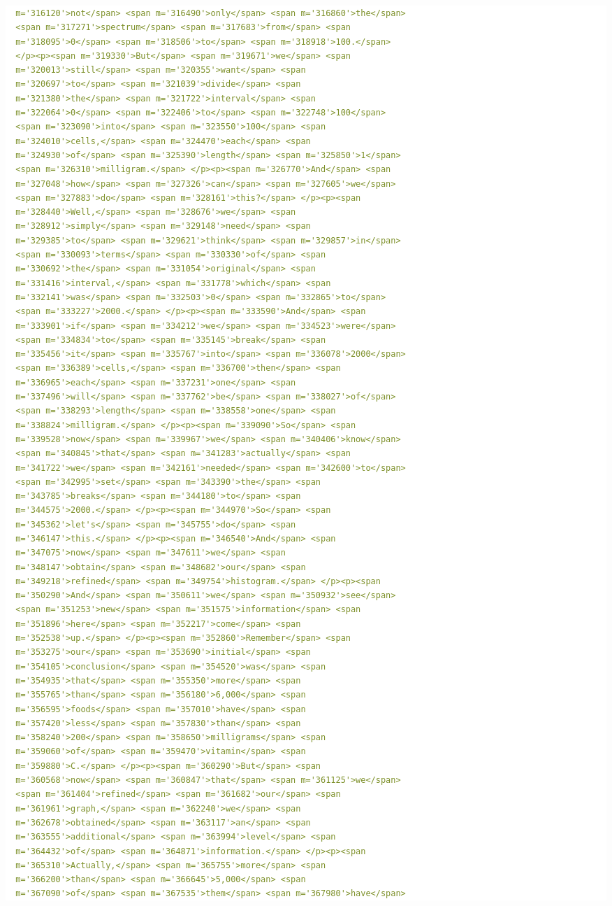 ```yaml
  m='316120'>not</span> <span m='316490'>only</span> <span m='316860'>the</span>
  <span m='317271'>spectrum</span> <span m='317683'>from</span> <span
  m='318095'>0</span> <span m='318506'>to</span> <span m='318918'>100.</span>
  </p><p><span m='319330'>But</span> <span m='319671'>we</span> <span
  m='320013'>still</span> <span m='320355'>want</span> <span
  m='320697'>to</span> <span m='321039'>divide</span> <span
  m='321380'>the</span> <span m='321722'>interval</span> <span
  m='322064'>0</span> <span m='322406'>to</span> <span m='322748'>100</span>
  <span m='323090'>into</span> <span m='323550'>100</span> <span
  m='324010'>cells,</span> <span m='324470'>each</span> <span
  m='324930'>of</span> <span m='325390'>length</span> <span m='325850'>1</span>
  <span m='326310'>milligram.</span> </p><p><span m='326770'>And</span> <span
  m='327048'>how</span> <span m='327326'>can</span> <span m='327605'>we</span>
  <span m='327883'>do</span> <span m='328161'>this?</span> </p><p><span
  m='328440'>Well,</span> <span m='328676'>we</span> <span
  m='328912'>simply</span> <span m='329148'>need</span> <span
  m='329385'>to</span> <span m='329621'>think</span> <span m='329857'>in</span>
  <span m='330093'>terms</span> <span m='330330'>of</span> <span
  m='330692'>the</span> <span m='331054'>original</span> <span
  m='331416'>interval,</span> <span m='331778'>which</span> <span
  m='332141'>was</span> <span m='332503'>0</span> <span m='332865'>to</span>
  <span m='333227'>2000.</span> </p><p><span m='333590'>And</span> <span
  m='333901'>if</span> <span m='334212'>we</span> <span m='334523'>were</span>
  <span m='334834'>to</span> <span m='335145'>break</span> <span
  m='335456'>it</span> <span m='335767'>into</span> <span m='336078'>2000</span>
  <span m='336389'>cells,</span> <span m='336700'>then</span> <span
  m='336965'>each</span> <span m='337231'>one</span> <span
  m='337496'>will</span> <span m='337762'>be</span> <span m='338027'>of</span>
  <span m='338293'>length</span> <span m='338558'>one</span> <span
  m='338824'>milligram.</span> </p><p><span m='339090'>So</span> <span
  m='339528'>now</span> <span m='339967'>we</span> <span m='340406'>know</span>
  <span m='340845'>that</span> <span m='341283'>actually</span> <span
  m='341722'>we</span> <span m='342161'>needed</span> <span m='342600'>to</span>
  <span m='342995'>set</span> <span m='343390'>the</span> <span
  m='343785'>breaks</span> <span m='344180'>to</span> <span
  m='344575'>2000.</span> </p><p><span m='344970'>So</span> <span
  m='345362'>let's</span> <span m='345755'>do</span> <span
  m='346147'>this.</span> </p><p><span m='346540'>And</span> <span
  m='347075'>now</span> <span m='347611'>we</span> <span
  m='348147'>obtain</span> <span m='348682'>our</span> <span
  m='349218'>refined</span> <span m='349754'>histogram.</span> </p><p><span
  m='350290'>And</span> <span m='350611'>we</span> <span m='350932'>see</span>
  <span m='351253'>new</span> <span m='351575'>information</span> <span
  m='351896'>here</span> <span m='352217'>come</span> <span
  m='352538'>up.</span> </p><p><span m='352860'>Remember</span> <span
  m='353275'>our</span> <span m='353690'>initial</span> <span
  m='354105'>conclusion</span> <span m='354520'>was</span> <span
  m='354935'>that</span> <span m='355350'>more</span> <span
  m='355765'>than</span> <span m='356180'>6,000</span> <span
  m='356595'>foods</span> <span m='357010'>have</span> <span
  m='357420'>less</span> <span m='357830'>than</span> <span
  m='358240'>200</span> <span m='358650'>milligrams</span> <span
  m='359060'>of</span> <span m='359470'>vitamin</span> <span
  m='359880'>C.</span> </p><p><span m='360290'>But</span> <span
  m='360568'>now</span> <span m='360847'>that</span> <span m='361125'>we</span>
  <span m='361404'>refined</span> <span m='361682'>our</span> <span
  m='361961'>graph,</span> <span m='362240'>we</span> <span
  m='362678'>obtained</span> <span m='363117'>an</span> <span
  m='363555'>additional</span> <span m='363994'>level</span> <span
  m='364432'>of</span> <span m='364871'>information.</span> </p><p><span
  m='365310'>Actually,</span> <span m='365755'>more</span> <span
  m='366200'>than</span> <span m='366645'>5,000</span> <span
  m='367090'>of</span> <span m='367535'>them</span> <span m='367980'>have</span>
```